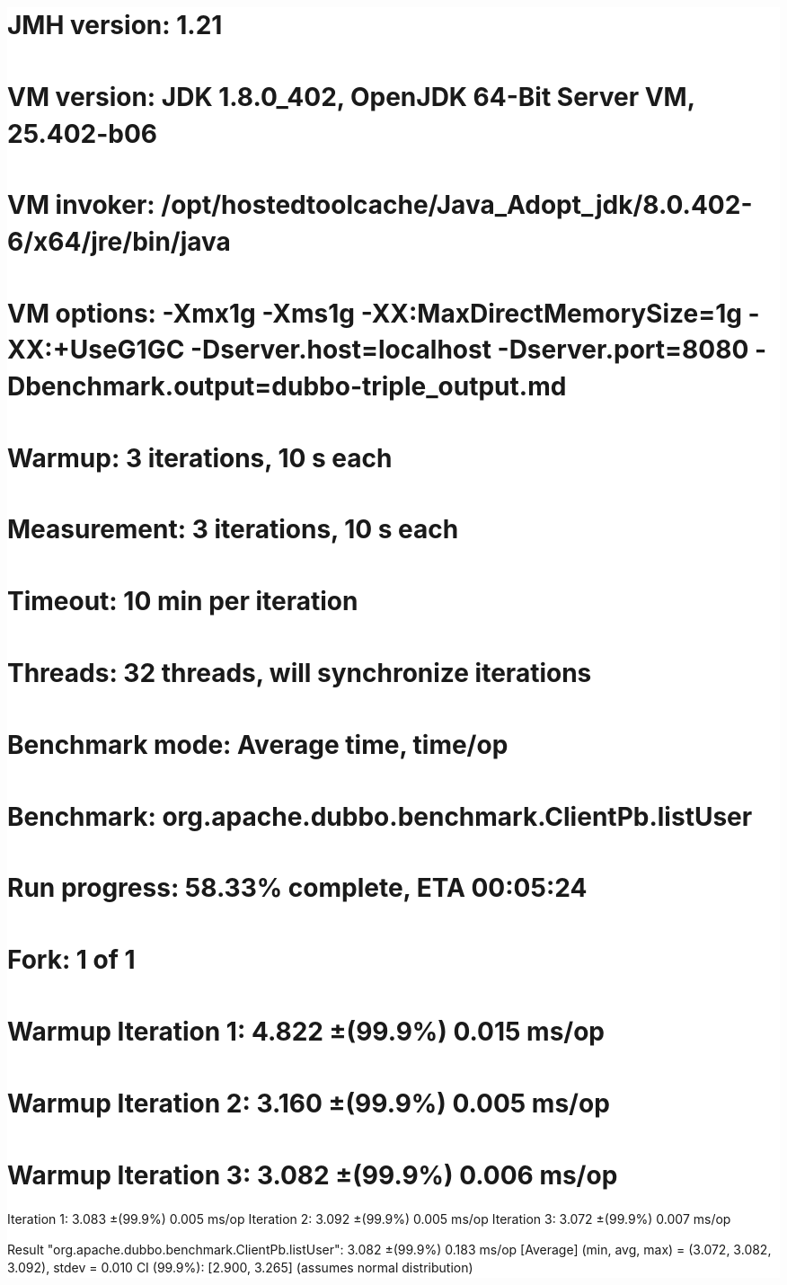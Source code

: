 
# JMH version: 1.21
# VM version: JDK 1.8.0_402, OpenJDK 64-Bit Server VM, 25.402-b06
# VM invoker: /opt/hostedtoolcache/Java_Adopt_jdk/8.0.402-6/x64/jre/bin/java
# VM options: -Xmx1g -Xms1g -XX:MaxDirectMemorySize=1g -XX:+UseG1GC -Dserver.host=localhost -Dserver.port=8080 -Dbenchmark.output=dubbo-triple_output.md
# Warmup: 3 iterations, 10 s each
# Measurement: 3 iterations, 10 s each
# Timeout: 10 min per iteration
# Threads: 32 threads, will synchronize iterations
# Benchmark mode: Average time, time/op
# Benchmark: org.apache.dubbo.benchmark.ClientPb.listUser

# Run progress: 58.33% complete, ETA 00:05:24
# Fork: 1 of 1
# Warmup Iteration   1: 4.822 ±(99.9%) 0.015 ms/op
# Warmup Iteration   2: 3.160 ±(99.9%) 0.005 ms/op
# Warmup Iteration   3: 3.082 ±(99.9%) 0.006 ms/op
Iteration   1: 3.083 ±(99.9%) 0.005 ms/op
Iteration   2: 3.092 ±(99.9%) 0.005 ms/op
Iteration   3: 3.072 ±(99.9%) 0.007 ms/op


Result "org.apache.dubbo.benchmark.ClientPb.listUser":
  3.082 ±(99.9%) 0.183 ms/op [Average]
  (min, avg, max) = (3.072, 3.082, 3.092), stdev = 0.010
  CI (99.9%): [2.900, 3.265] (assumes normal distribution)
